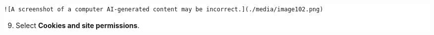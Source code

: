     ![A screenshot of a computer AI-generated content may be incorrect.](./media/image102.png)

9.  Select **Cookies and site permissions**.
